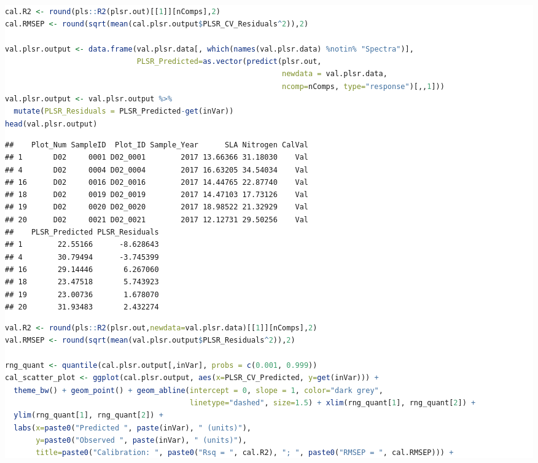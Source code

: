 ``` r
cal.R2 <- round(pls::R2(plsr.out)[[1]][nComps],2)
cal.RMSEP <- round(sqrt(mean(cal.plsr.output$PLSR_CV_Residuals^2)),2)

val.plsr.output <- data.frame(val.plsr.data[, which(names(val.plsr.data) %notin% "Spectra")],
                              PLSR_Predicted=as.vector(predict(plsr.out, 
                                                               newdata = val.plsr.data, 
                                                               ncomp=nComps, type="response")[,,1]))
val.plsr.output <- val.plsr.output %>%
  mutate(PLSR_Residuals = PLSR_Predicted-get(inVar))
head(val.plsr.output)
```

    ##    Plot_Num SampleID  Plot_ID Sample_Year      SLA Nitrogen CalVal
    ## 1       D02     0001 D02_0001        2017 13.66366 31.18030    Val
    ## 4       D02     0004 D02_0004        2017 16.63205 34.54034    Val
    ## 16      D02     0016 D02_0016        2017 14.44765 22.87740    Val
    ## 18      D02     0019 D02_0019        2017 14.47103 17.73126    Val
    ## 19      D02     0020 D02_0020        2017 18.98522 21.32929    Val
    ## 20      D02     0021 D02_0021        2017 12.12731 29.50256    Val
    ##    PLSR_Predicted PLSR_Residuals
    ## 1        22.55166      -8.628643
    ## 4        30.79494      -3.745399
    ## 16       29.14446       6.267060
    ## 18       23.47518       5.743923
    ## 19       23.00736       1.678070
    ## 20       31.93483       2.432274

``` r
val.R2 <- round(pls::R2(plsr.out,newdata=val.plsr.data)[[1]][nComps],2)
val.RMSEP <- round(sqrt(mean(val.plsr.output$PLSR_Residuals^2)),2)

rng_quant <- quantile(cal.plsr.output[,inVar], probs = c(0.001, 0.999))
cal_scatter_plot <- ggplot(cal.plsr.output, aes(x=PLSR_CV_Predicted, y=get(inVar))) + 
  theme_bw() + geom_point() + geom_abline(intercept = 0, slope = 1, color="dark grey", 
                                          linetype="dashed", size=1.5) + xlim(rng_quant[1], rng_quant[2]) + 
  ylim(rng_quant[1], rng_quant[2]) +
  labs(x=paste0("Predicted ", paste(inVar), " (units)"),
       y=paste0("Observed ", paste(inVar), " (units)"),
       title=paste0("Calibration: ", paste0("Rsq = ", cal.R2), "; ", paste0("RMSEP = ", cal.RMSEP))) +
```
